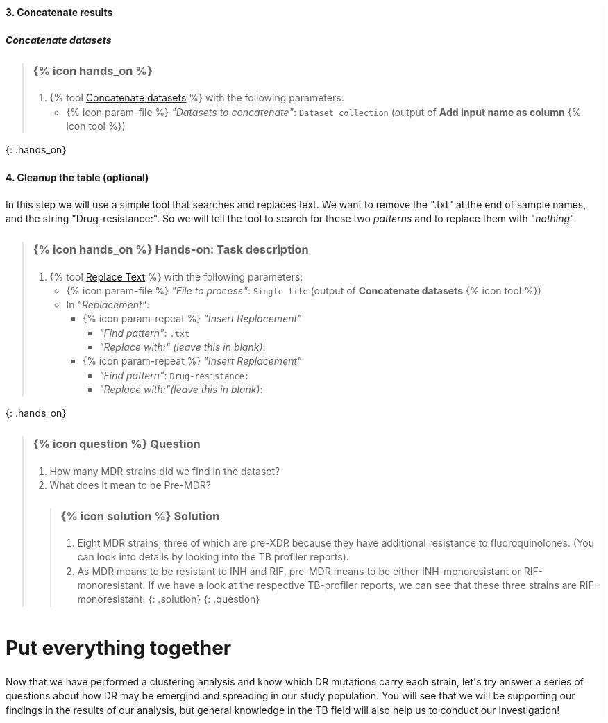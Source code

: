 #### 3. Concatenate results

#### *Concatenate datasets*

> ### {% icon hands_on %}
>
> 1. {% tool [Concatenate datasets](toolshed.g2.bx.psu.edu/repos/bgruening/text_processing/tp_cat/0.1.1) %} with the following parameters:
>    - {% icon param-file %} *"Datasets to concatenate"*: `Dataset collection` (output of **Add input name as column** {% icon tool %})
>
{: .hands_on}

#### 4. Cleanup the table (optional)
In this step we will use a simple tool that searches and replaces text. We want to remove the ".txt"
at the end of sample names, and the string "Drug-resistance:". So we will tell the tool to search
for these two *patterns* and to replace them with "*nothing*"

> ### {% icon hands_on %} Hands-on: Task description
>
> 1. {% tool [Replace Text](toolshed.g2.bx.psu.edu/repos/bgruening/text_processing/tp_replace_in_line/1.1.2) %} with the following parameters:
>    - {% icon param-file %} *"File to process"*: `Single file` (output of **Concatenate datasets** {% icon tool %})
>    - In *"Replacement"*:
>        - {% icon param-repeat %} *"Insert Replacement"*
>            - *"Find pattern"*: `.txt`
>            - *"Replace with:" (leave this in blank)*:
>        - {% icon param-repeat %} *"Insert Replacement"*
>            - *"Find pattern"*: `Drug-resistance:`
>           - *"Replace with:"(leave this in blank)*:
>
{: .hands_on}


> ### {% icon question %} Question
>
> 1. How many MDR strains did we find in the dataset?
> 2. What does it mean to be Pre-MDR?
>
> > ### {% icon solution %} Solution
> > 1. Eight MDR strains, three of which are pre-XDR because they have additional resistance to fluoroquinolones. (You can look into details by looking into the TB profiler reports).
> > 2. As MDR means to be resistant to INH and RIF, pre-MDR means to be either INH-monoresistant or RIF-monoresistant.
> > If we have a look at the respective TB-profiler reports, we can see that these three strains are RIF-monoresistant.
> {: .solution}
{: .question}

# Put everything together
Now that we have performed a clustering analysis and know which DR mutations carry each strain,
let's try answer a series of questions about how DR may be emergind and spreading in our study
population.
You will see that we will be supporting our findings in the results of our analysis, but general
knowledge in the TB field will also help us to conduct our investigation!
